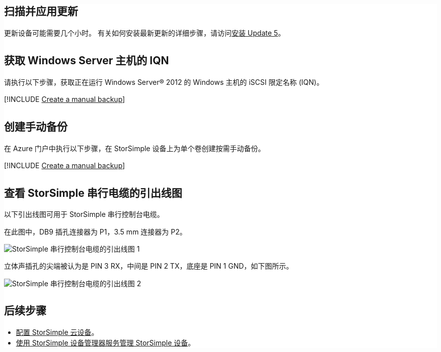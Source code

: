 ## <a name="scan-for-and-apply-updates"></a>扫描并应用更新
更新设备可能需要几个小时。 有关如何安装最新更新的详细步骤，请访问[安装 Update 5](storsimple-8000-install-update-5.md)。


## <a name="get-the-iqn-of-a-windows-server-host"></a>获取 Windows Server 主机的 IQN
请执行以下步骤，获取正在运行 Windows Server® 2012 的 Windows 主机的 iSCSI 限定名称 (IQN)。

[!INCLUDE [Create a manual backup](../../includes/storsimple-get-iqn.md)]

## <a name="create-a-manual-backup"></a>创建手动备份
在 Azure 门户中执行以下步骤，在 StorSimple 设备上为单个卷创建按需手动备份。

[!INCLUDE [Create a manual backup](../../includes/storsimple-8000-create-manual-backup.md)]

## <a name="view-the-pinout-diagram-for-serial-cable-for-storsimple"></a>查看 StorSimple 串行电缆的引出线图
以下引出线图可用于 StorSimple 串行控制台电缆。

在此图中，DB9 插孔连接器为 P1，3.5 mm 连接器为 P2。

![StorSimple 串行控制台电缆的引出线图 1](./media/storsimple-8000-deployment-walkthrough-u2/pinout-diagram1.png)

立体声插孔的尖端被认为是 PIN 3 RX，中间是 PIN 2 TX，底座是 PIN 1 GND，如下图所示。

![StorSimple 串行控制台电缆的引出线图 2](./media/storsimple-8000-deployment-walkthrough-u2/pinout-diagram2.png)



## <a name="next-steps"></a>后续步骤
* [配置 StorSimple 云设备](storsimple-8000-cloud-appliance-u2.md)。
* [使用 StorSimple 设备管理器服务管理 StorSimple 设备](storsimple-8000-manager-service-administration.md)。